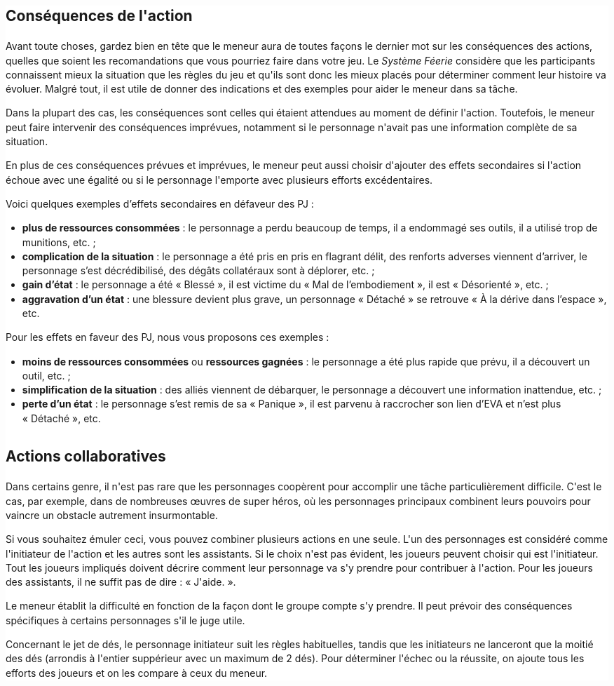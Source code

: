 ## Conséquences de l'action

Avant toute choses, gardez bien en tête que le meneur aura de toutes façons le dernier mot sur les conséquences des actions, quelles que soient les recomandations que vous pourriez faire dans votre jeu. Le *Système Féerie* considère que les participants connaissent mieux la situation que les règles du jeu et qu'ils sont donc les mieux placés pour déterminer comment leur histoire va évoluer. Malgré tout, il est utile de donner des indications et des exemples pour aider le meneur dans sa tâche.

Dans la plupart des cas, les conséquences sont celles qui étaient attendues au moment de définir l'action. Toutefois, le meneur peut faire intervenir des conséquences imprévues, notamment si le personnage n'avait pas une information complète de sa situation.

En plus de ces conséquences prévues et imprévues, le meneur peut aussi choisir d'ajouter des effets secondaires si l'action échoue avec une égalité ou si le personnage l'emporte avec plusieurs efforts excédentaires.

Voici quelques exemples d’effets secondaires en défaveur des PJ :
* **plus de ressources consommées** : le personnage a perdu beaucoup de temps, il a endommagé ses outils, il a utilisé trop de munitions, etc. ;
* **complication de la situation** : le personnage a été pris en pris en flagrant délit, des renforts adverses viennent d’arriver, le personnage s’est décrédibilisé, des dégâts collatéraux sont à déplorer, etc. ;
* **gain d’état** : le personnage a été « Blessé », il est victime du « Mal de l’embodiement », il est « Désorienté », etc. ;
* **aggravation d’un état** : une blessure devient plus grave, un personnage « Détaché » se retrouve « À la dérive dans l’espace », etc.

Pour les effets en faveur des PJ, nous vous proposons ces exemples :
* **moins de ressources consommées** ou **ressources gagnées** : le personnage a été plus rapide que prévu, il a découvert un outil, etc. ;
* **simplification de la situation** : des alliés viennent de débarquer, le personnage a découvert une information inattendue, etc. ;
* **perte d’un état** : le personnage s’est remis de sa « Panique », il est parvenu à raccrocher son lien d’EVA et n’est plus « Détaché », etc.

## Actions collaboratives

Dans certains genre, il n'est pas rare que les personnages coopèrent pour accomplir une tâche particulièrement difficile. C'est le cas, par exemple, dans de nombreuses œuvres de super héros, où les personnages principaux combinent leurs pouvoirs pour vaincre un obstacle autrement insurmontable.

Si vous souhaitez émuler ceci, vous pouvez combiner plusieurs actions en une seule. L'un des personnages est considéré comme l'initiateur de l'action et les autres sont les assistants. Si le choix n'est pas évident, les joueurs peuvent choisir qui est l'initiateur. Tout les joueurs impliqués doivent décrire comment leur personnage va s'y prendre pour contribuer à l'action. Pour les joueurs des assistants, il ne suffit pas de dire : « J'aide. ».

Le meneur établit la difficulté en fonction de la façon dont le groupe compte s'y prendre. Il peut prévoir des conséquences spécifiques à certains personnages s'il le juge utile.

Concernant le jet de dés, le personnage initiateur suit les règles habituelles, tandis que les initiateurs ne lanceront que la moitié des dés (arrondis à l'entier suppérieur avec un maximum de 2 dés). Pour déterminer l'échec ou la réussite, on ajoute tous les efforts des joueurs et on les compare à ceux du meneur.
